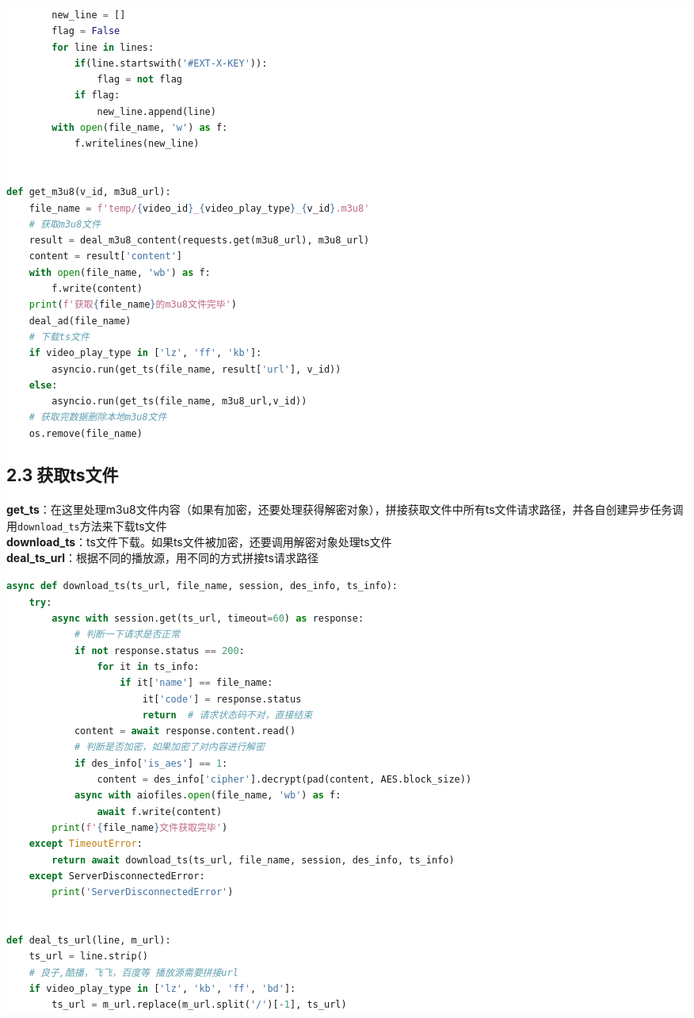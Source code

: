 ```python
        new_line = []
        flag = False
        for line in lines:
            if(line.startswith('#EXT-X-KEY')):
                flag = not flag
            if flag:
                new_line.append(line)
        with open(file_name, 'w') as f:
            f.writelines(new_line)
            

def get_m3u8(v_id, m3u8_url):
    file_name = f'temp/{video_id}_{video_play_type}_{v_id}.m3u8'
    # 获取m3u8文件
    result = deal_m3u8_content(requests.get(m3u8_url), m3u8_url)
    content = result['content']
    with open(file_name, 'wb') as f:
        f.write(content)
    print(f'获取{file_name}的m3u8文件完毕')
    deal_ad(file_name)
    # 下载ts文件
    if video_play_type in ['lz', 'ff', 'kb']:
        asyncio.run(get_ts(file_name, result['url'], v_id))
    else:
        asyncio.run(get_ts(file_name, m3u8_url,v_id))
    # 获取完数据删除本地m3u8文件
    os.remove(file_name)
```

## 2.3 获取ts文件

**get\_ts**：在这里处理m3u8文件内容（如果有加密，还要处理获得解密对象），拼接获取文件中所有ts文件请求路径，并各自创建异步任务调用`download_ts`方法来下载ts文件\
**download\_ts**：ts文件下载。如果ts文件被加密，还要调用解密对象处理ts文件\
**deal\_ts\_url**：根据不同的播放源，用不同的方式拼接ts请求路径

```python
async def download_ts(ts_url, file_name, session, des_info, ts_info):
    try:
        async with session.get(ts_url, timeout=60) as response:
            # 判断一下请求是否正常
            if not response.status == 200:
                for it in ts_info:
                    if it['name'] == file_name:
                        it['code'] = response.status
                        return  # 请求状态码不对，直接结束
            content = await response.content.read()
            # 判断是否加密，如果加密了对内容进行解密
            if des_info['is_aes'] == 1:
                content = des_info['cipher'].decrypt(pad(content, AES.block_size))
            async with aiofiles.open(file_name, 'wb') as f:
                await f.write(content)
        print(f'{file_name}文件获取完毕')
    except TimeoutError:
        return await download_ts(ts_url, file_name, session, des_info, ts_info)
    except ServerDisconnectedError:
        print('ServerDisconnectedError')
        

def deal_ts_url(line, m_url):
    ts_url = line.strip()
    # 良子,酷播，飞飞，百度等 播放源需要拼接url
    if video_play_type in ['lz', 'kb', 'ff', 'bd']:
        ts_url = m_url.replace(m_url.split('/')[-1], ts_url)
```
